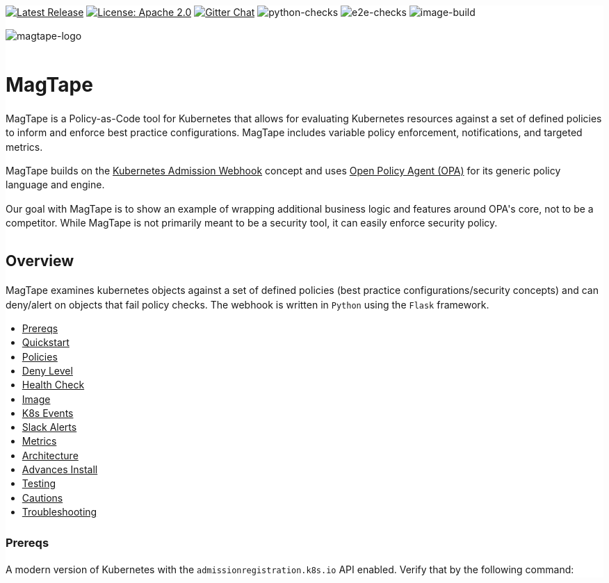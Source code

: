 [![Latest Release](https://img.shields.io/github/release/tmobile/magtape.svg)](https://github.com/tmobile/magtape/releases/latest)
[![License: Apache 2.0](https://img.shields.io/badge/License-Apache%202.0-yellowgreen.svg)](https://github.com/tmobile/magtape/blob/master/LICENSE)
[![Gitter Chat](https://badges.gitter.im/gitterHQ/gitter.svg)](https://gitter.im/tmobile/magtape)
![python-checks](https://github.com/tmobile/magtape/workflows/python-checks/badge.svg)
![e2e-checks](https://github.com/tmobile/magtape/workflows/e2e-checks/badge.svg)
![image-build](https://github.com/tmobile/magtape/workflows/image-build/badge.svg)

![magtape-logo](images/magtape-logo-2.png)

# MagTape

MagTape is a Policy-as-Code tool for Kubernetes that allows for evaluating Kubernetes resources against a set of defined policies to inform and enforce best practice configurations. MagTape includes variable policy enforcement, notifications, and targeted metrics.

MagTape builds on the [Kubernetes Admission Webhook](https://kubernetes.io/docs/reference/access-authn-authz/extensible-admission-controllers/#admission-webhooks) concept and uses [Open Policy Agent (OPA)](https://www.openpolicyagent.org) for its generic policy language and engine.

Our goal with MagTape is to show an example of wrapping additional business logic and features around OPA's core, not to be a competitor. While MagTape is not primarily meant to be a security tool, it can easily enforce security policy.

## Overview

MagTape examines kubernetes objects against a set of defined policies (best practice configurations/security concepts) and can deny/alert on objects that fail policy checks. The webhook is written in `Python` using the `Flask` framework.

- [Prereqs](#prereqs)
- [Quickstart](#quickstart)
- [Policies](#policies)
- [Deny Level](#deny-level)
- [Health Check](#health-check)
- [Image](#image)
- [K8s Events](#k8s-events)
- [Slack Alerts](#slack-alerts)
- [Metrics](#metrics)
- [Architecture](docs/architecture.md)
- [Advances Install](docs/install.md)
- [Testing](#testing)
- [Cautions](#cautions)
- [Troubleshooting](#troubleshooting)

### Prereqs

A modern version of Kubernetes with the `admissionregistration.k8s.io` API enabled. Verify that by the following command:
